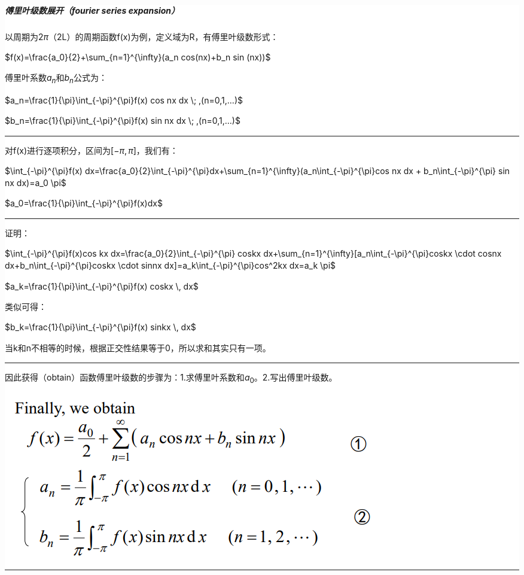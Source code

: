 ##### 傅里叶级数展开（fourier series expansion）

以周期为$2\pi$（2L）的周期函数f(x)为例，定义域为R，有傅里叶级数形式：

$f(x)=\frac{a_0}{2}+\sum_{n=1}^{\infty}(a_n cos(nx)+b_n sin (nx))$

傅里叶系数$a_n$和$b_n$公式为：

$a_n=\frac{1}{\pi}\int_{-\pi}^{\pi}f(x) cos nx dx \; ,(n=0,1,...)$

$b_n=\frac{1}{\pi}\int_{-\pi}^{\pi}f(x) sin nx dx \; ,(n=0,1,...)$

***

对f(x)进行逐项积分，区间为$[-\pi,\pi]$，我们有：

$\int_{-\pi}^{\pi}f(x) dx=\frac{a_0}{2}\int_{-\pi}^{\pi}dx+\sum_{n=1}^{\infty}(a_n\int_{-\pi}^{\pi}cos nx dx + b_n\int_{-\pi}^{\pi} sin nx dx)=a_0 \pi$

$a_0=\frac{1}{\pi}\int_{-\pi}^{\pi}f(x)dx$

***

证明：

$\int_{-\pi}^{\pi}f(x)cos kx dx=\frac{a_0}{2}\int_{-\pi}^{\pi} coskx dx+\sum_{n=1}^{\infty}[a_n\int_{-\pi}^{\pi}coskx \cdot cosnx dx+b_n\int_{-\pi}^{\pi}coskx \cdot sinnx dx]=a_k\int_{-\pi}^{\pi}cos^2kx dx=a_k \pi$

$a_k=\frac{1}{\pi}\int_{-\pi}^{\pi}f(x) coskx \, dx$

类似可得：

$b_k=\frac{1}{\pi}\int_{-\pi}^{\pi}f(x) sinkx \, dx$

当k和n不相等的时候，根据正交性结果等于0，所以求和其实只有一项。

***

因此获得（obtain）函数傅里叶级数的步骤为：1.求傅里叶系数和$a_0$。2.写出傅里叶级数。



![daff84633ac1003d792b188689eb7fd7.png](../_resources/daff84633ac1003d792b188689eb7fd7.png)

***
